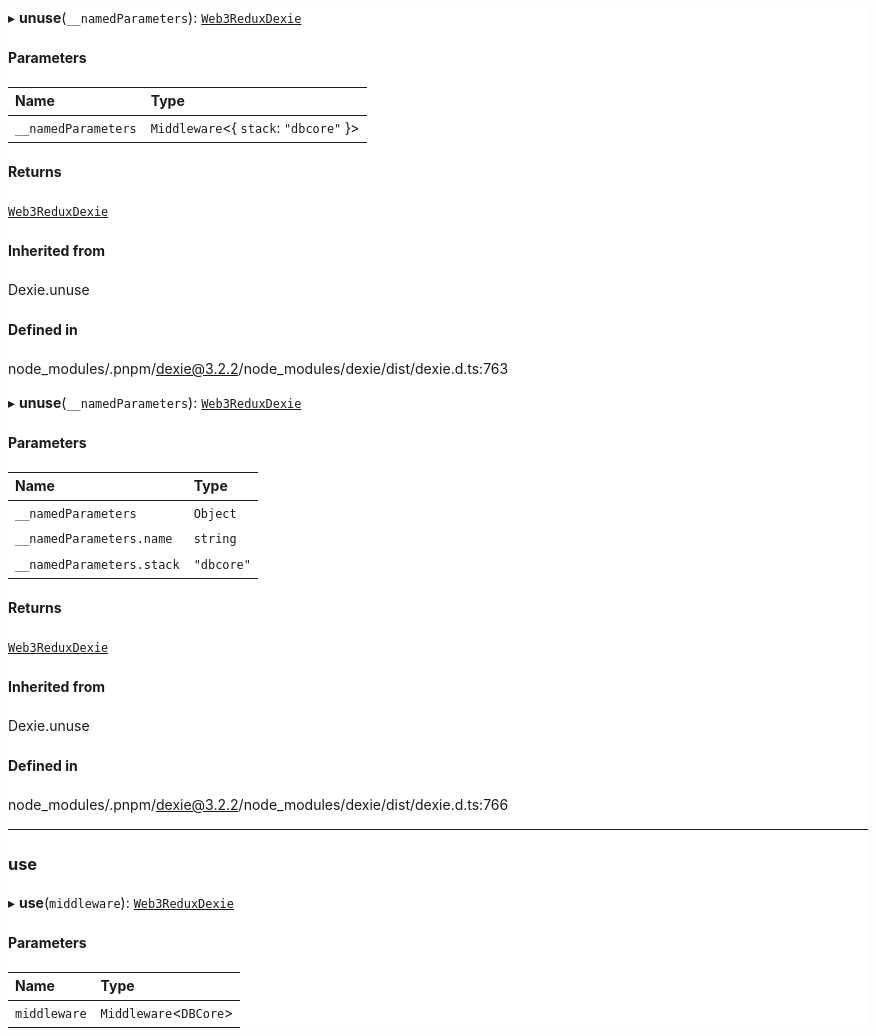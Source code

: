 ▸ **unuse**(`__namedParameters`): [`Web3ReduxDexie`](Web3ReduxDexie.md)

#### Parameters

| Name | Type |
| :------ | :------ |
| `__namedParameters` | `Middleware`<{ `stack`: ``"dbcore"``  }\> |

#### Returns

[`Web3ReduxDexie`](Web3ReduxDexie.md)

#### Inherited from

Dexie.unuse

#### Defined in

node_modules/.pnpm/dexie@3.2.2/node_modules/dexie/dist/dexie.d.ts:763

▸ **unuse**(`__namedParameters`): [`Web3ReduxDexie`](Web3ReduxDexie.md)

#### Parameters

| Name | Type |
| :------ | :------ |
| `__namedParameters` | `Object` |
| `__namedParameters.name` | `string` |
| `__namedParameters.stack` | ``"dbcore"`` |

#### Returns

[`Web3ReduxDexie`](Web3ReduxDexie.md)

#### Inherited from

Dexie.unuse

#### Defined in

node_modules/.pnpm/dexie@3.2.2/node_modules/dexie/dist/dexie.d.ts:766

___

### use

▸ **use**(`middleware`): [`Web3ReduxDexie`](Web3ReduxDexie.md)

#### Parameters

| Name | Type |
| :------ | :------ |
| `middleware` | `Middleware`<`DBCore`\> |
